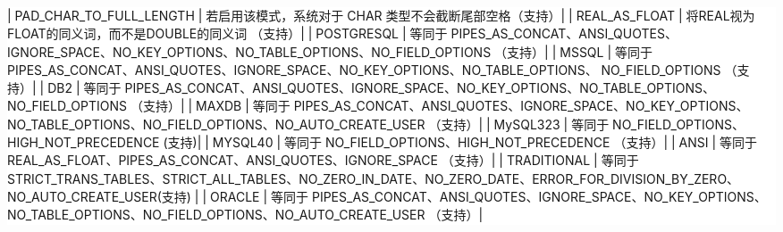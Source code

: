 | PAD_CHAR_TO_FULL_LENGTH | 若启用该模式，系统对于 CHAR 类型不会截断尾部空格（支持）|
| REAL_AS_FLOAT | 将REAL视为FLOAT的同义词，而不是DOUBLE的同义词 （支持）|
| POSTGRESQL | 等同于 PIPES_AS_CONCAT、ANSI_QUOTES、IGNORE_SPACE、NO_KEY_OPTIONS、NO_TABLE_OPTIONS、NO_FIELD_OPTIONS （支持）|
| MSSQL | 等同于 PIPES_AS_CONCAT、ANSI_QUOTES、IGNORE_SPACE、NO_KEY_OPTIONS、NO_TABLE_OPTIONS、 NO_FIELD_OPTIONS （支持）|
| DB2 | 等同于 PIPES_AS_CONCAT、ANSI_QUOTES、IGNORE_SPACE、NO_KEY_OPTIONS、NO_TABLE_OPTIONS、NO_FIELD_OPTIONS （支持）|
| MAXDB | 等同于 PIPES_AS_CONCAT、ANSI_QUOTES、IGNORE_SPACE、NO_KEY_OPTIONS、NO_TABLE_OPTIONS、NO_FIELD_OPTIONS、NO_AUTO_CREATE_USER （支持）|
| MySQL323 | 等同于 NO_FIELD_OPTIONS、HIGH_NOT_PRECEDENCE (支持)|
| MYSQL40 | 等同于 NO_FIELD_OPTIONS、HIGH_NOT_PRECEDENCE （支持）|
| ANSI | 等同于 REAL_AS_FLOAT、PIPES_AS_CONCAT、ANSI_QUOTES、IGNORE_SPACE （支持）|
| TRADITIONAL | 等同于 STRICT_TRANS_TABLES、STRICT_ALL_TABLES、NO_ZERO_IN_DATE、NO_ZERO_DATE、ERROR_FOR_DIVISION_BY_ZERO、NO_AUTO_CREATE_USER(支持) |
| ORACLE | 等同于 PIPES_AS_CONCAT、ANSI_QUOTES、IGNORE_SPACE、NO_KEY_OPTIONS、NO_TABLE_OPTIONS、NO_FIELD_OPTIONS、NO_AUTO_CREATE_USER （支持）|